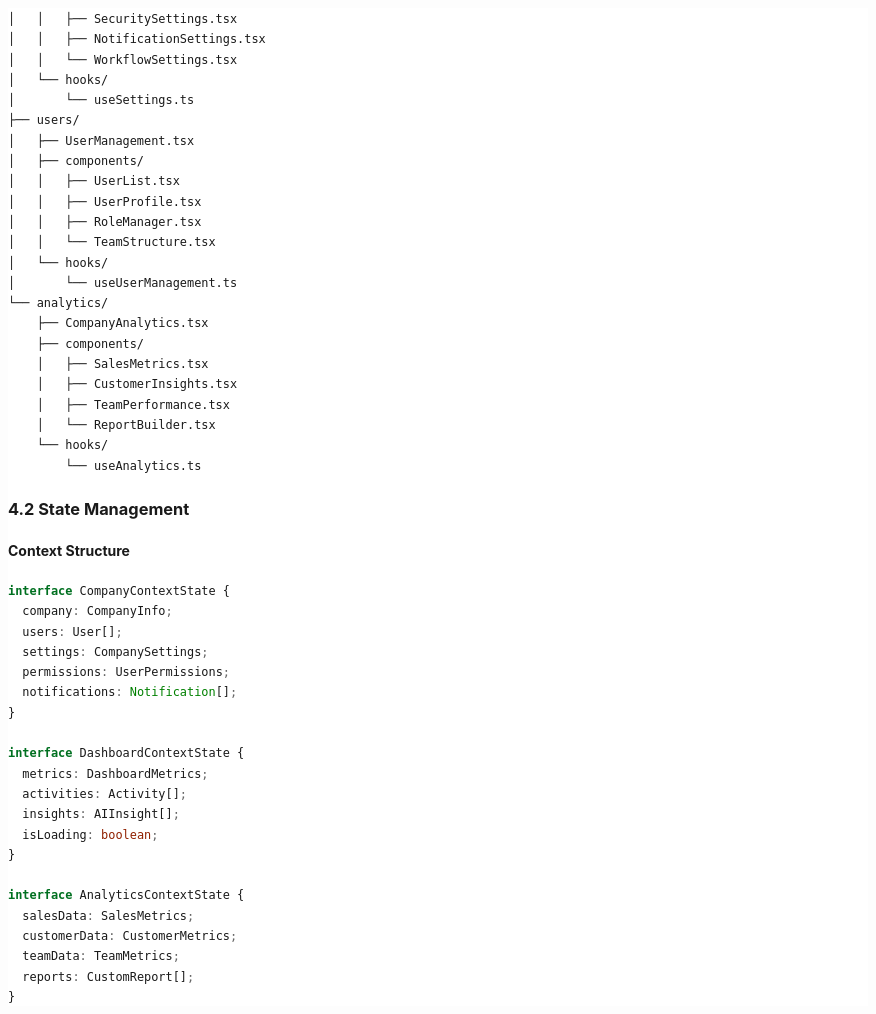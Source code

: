 ```
│   │   ├── SecuritySettings.tsx
│   │   ├── NotificationSettings.tsx
│   │   └── WorkflowSettings.tsx
│   └── hooks/
│       └── useSettings.ts
├── users/
│   ├── UserManagement.tsx
│   ├── components/
│   │   ├── UserList.tsx
│   │   ├── UserProfile.tsx
│   │   ├── RoleManager.tsx
│   │   └── TeamStructure.tsx
│   └── hooks/
│       └── useUserManagement.ts
└── analytics/
    ├── CompanyAnalytics.tsx
    ├── components/
    │   ├── SalesMetrics.tsx
    │   ├── CustomerInsights.tsx
    │   ├── TeamPerformance.tsx
    │   └── ReportBuilder.tsx
    └── hooks/
        └── useAnalytics.ts
```

### 4.2 State Management

#### Context Structure
```typescript
interface CompanyContextState {
  company: CompanyInfo;
  users: User[];
  settings: CompanySettings;
  permissions: UserPermissions;
  notifications: Notification[];
}

interface DashboardContextState {
  metrics: DashboardMetrics;
  activities: Activity[];
  insights: AIInsight[];
  isLoading: boolean;
}

interface AnalyticsContextState {
  salesData: SalesMetrics;
  customerData: CustomerMetrics;
  teamData: TeamMetrics;
  reports: CustomReport[];
}
```
